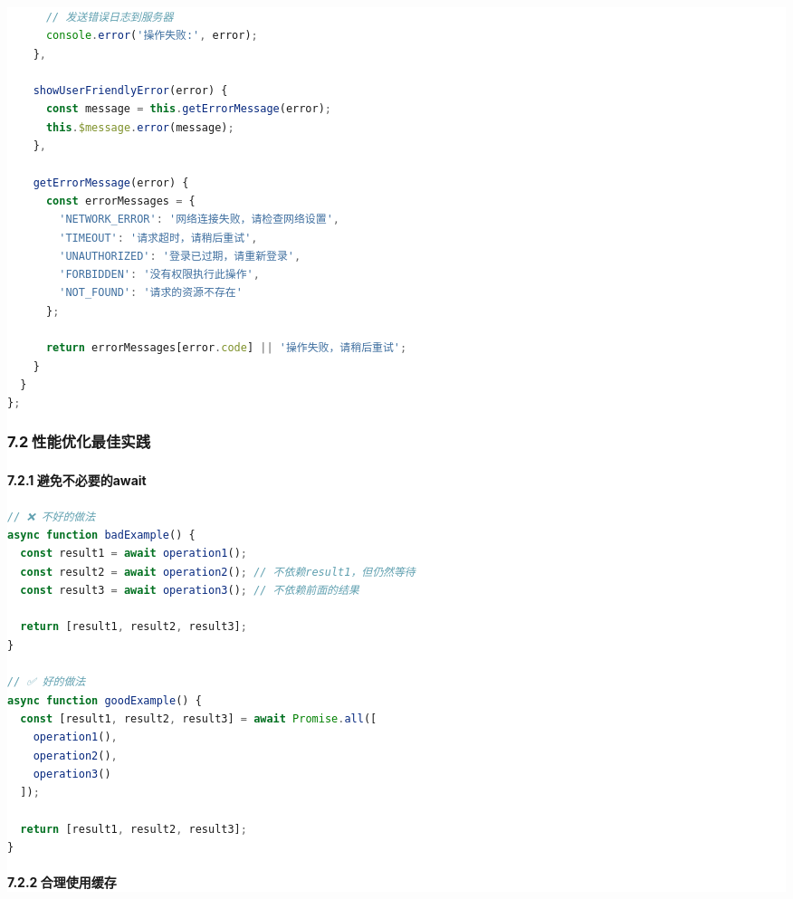 ```javascript
      // 发送错误日志到服务器
      console.error('操作失败:', error);
    },
    
    showUserFriendlyError(error) {
      const message = this.getErrorMessage(error);
      this.$message.error(message);
    },
    
    getErrorMessage(error) {
      const errorMessages = {
        'NETWORK_ERROR': '网络连接失败，请检查网络设置',
        'TIMEOUT': '请求超时，请稍后重试',
        'UNAUTHORIZED': '登录已过期，请重新登录',
        'FORBIDDEN': '没有权限执行此操作',
        'NOT_FOUND': '请求的资源不存在'
      };
      
      return errorMessages[error.code] || '操作失败，请稍后重试';
    }
  }
};
```

### 7.2 性能优化最佳实践

#### 7.2.1 避免不必要的await

```javascript
// ❌ 不好的做法
async function badExample() {
  const result1 = await operation1();
  const result2 = await operation2(); // 不依赖result1，但仍然等待
  const result3 = await operation3(); // 不依赖前面的结果
  
  return [result1, result2, result3];
}

// ✅ 好的做法
async function goodExample() {
  const [result1, result2, result3] = await Promise.all([
    operation1(),
    operation2(),
    operation3()
  ]);
  
  return [result1, result2, result3];
}
```

#### 7.2.2 合理使用缓存
